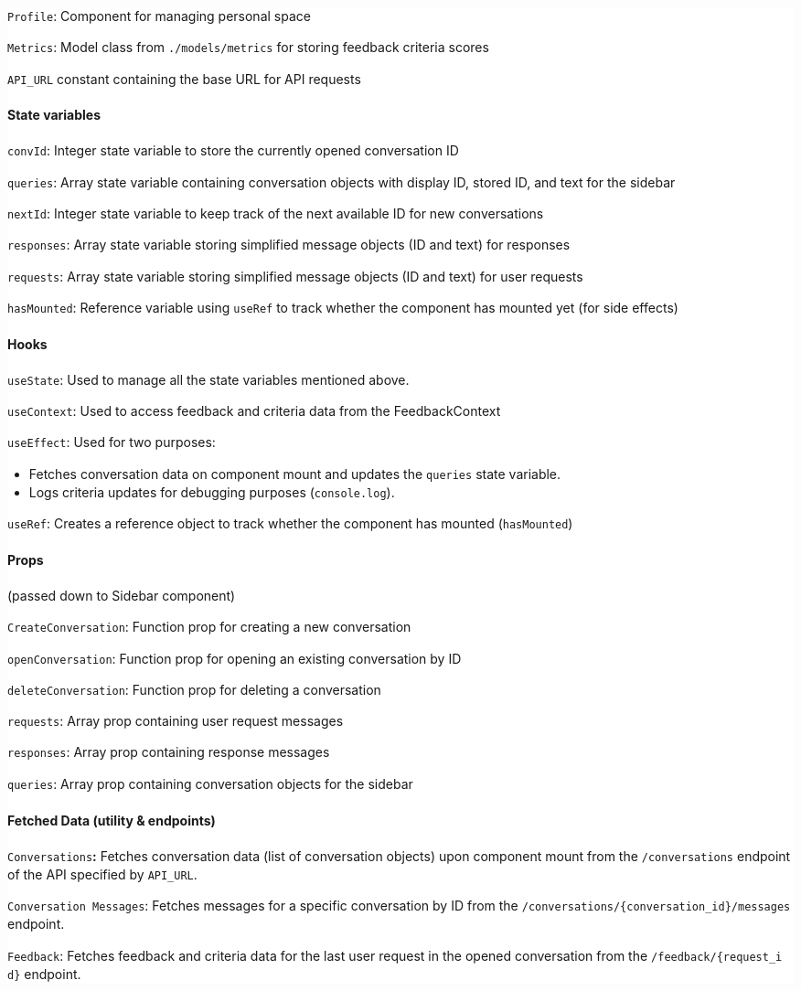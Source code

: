 `Profile`: Component for managing personal space

`Metrics`: Model class from `./models/metrics` for storing feedback criteria scores

`API_URL` constant containing the base URL for API requests

#### State variables

`convId`: Integer state variable to store the currently opened conversation ID

`queries`: Array state variable containing conversation objects with display ID, stored ID, and text for the sidebar

`nextId`: Integer state variable to keep track of the next available ID for new conversations

`responses`: Array state variable storing simplified message objects (ID and text) for responses

`requests`: Array state variable storing simplified message objects (ID and text) for user requests

`hasMounted`: Reference variable using `useRef` to track whether the component has mounted yet (for side effects)

#### Hooks

`useState`: Used to manage all the state variables mentioned above.

`useContext`: Used to access feedback and criteria data from the FeedbackContext

`useEffect`: Used for two purposes:

- Fetches conversation data on component mount and updates the `queries` state variable.
- Logs criteria updates for debugging purposes (`console.log`).

`useRef`: Creates a reference object to track whether the component has mounted (`hasMounted`)

#### Props

 (passed down to Sidebar component)

`CreateConversation`: Function prop for creating a new conversation

`openConversation`: Function prop for opening an existing conversation by ID

`deleteConversation`: Function prop for deleting a conversation

`requests`: Array prop containing user request messages

`responses`: Array prop containing response messages

`queries`: Array prop containing conversation objects for the sidebar

#### Fetched Data (utility & endpoints)

`Conversations`**:** Fetches conversation data (list of conversation objects) upon component mount from the `/conversations` endpoint of the API specified by `API_URL`.

`Conversation Messages`: Fetches messages for a specific conversation by ID from the `/conversations/{conversation_id}/messages` endpoint.

`Feedback`: Fetches feedback and criteria data for the last user request in the opened conversation from the `/feedback/{request_id}` endpoint.

